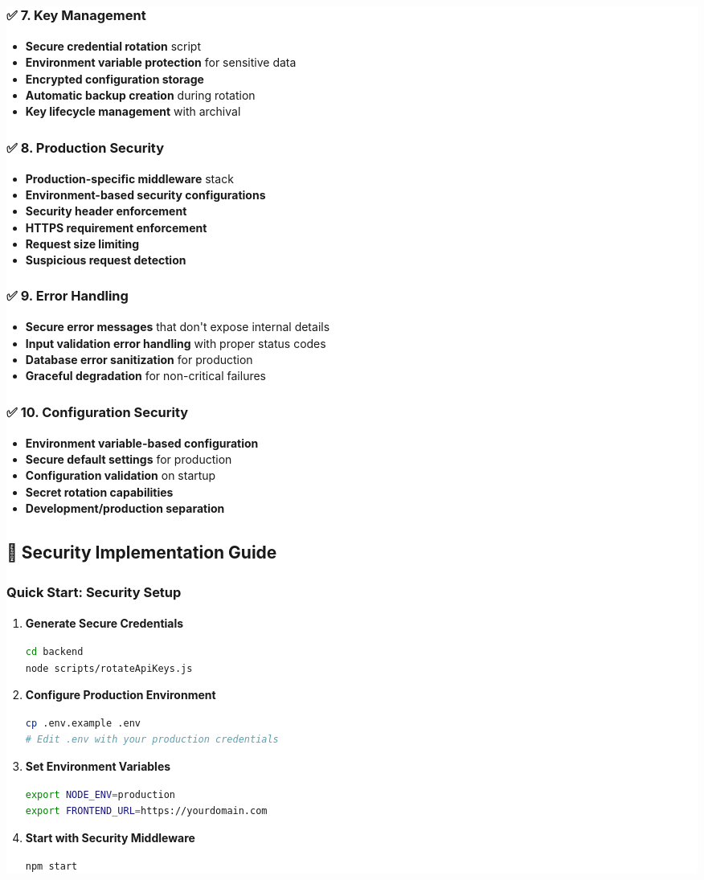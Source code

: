 ### ✅ **7. Key Management**
- **Secure credential rotation** script
- **Environment variable protection** for sensitive data
- **Encrypted configuration storage**
- **Automatic backup creation** during rotation
- **Key lifecycle management** with archival

### ✅ **8. Production Security**
- **Production-specific middleware** stack
- **Environment-based security configurations**
- **Security header enforcement**
- **HTTPS requirement enforcement**
- **Request size limiting**
- **Suspicious request detection**

### ✅ **9. Error Handling**
- **Secure error messages** that don't expose internal details
- **Input validation error handling** with proper status codes
- **Database error sanitization** for production
- **Graceful degradation** for non-critical failures

### ✅ **10. Configuration Security**
- **Environment variable-based configuration**
- **Secure default settings** for production
- **Configuration validation** on startup
- **Secret rotation capabilities**
- **Development/production separation**

## 🚀 **Security Implementation Guide**

### **Quick Start: Security Setup**

1. **Generate Secure Credentials**
   ```bash
   cd backend
   node scripts/rotateApiKeys.js
   ```

2. **Configure Production Environment**
   ```bash
   cp .env.example .env
   # Edit .env with your production credentials
   ```

3. **Set Environment Variables**
   ```bash
   export NODE_ENV=production
   export FRONTEND_URL=https://yourdomain.com
   ```

4. **Start with Security Middleware**
   ```bash
   npm start
   ```
